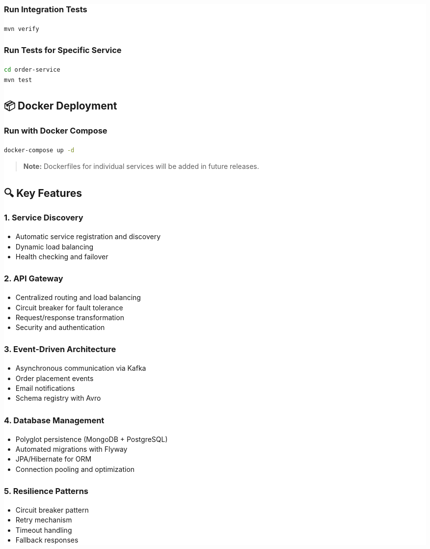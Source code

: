 ### Run Integration Tests

```bash
mvn verify
```

### Run Tests for Specific Service

```bash
cd order-service
mvn test
```

## 📦 Docker Deployment

### Run with Docker Compose

```bash
docker-compose up -d
```

> **Note:** Dockerfiles for individual services will be added in future releases.

## 🔍 Key Features

### 1. **Service Discovery**
- Automatic service registration and discovery
- Dynamic load balancing
- Health checking and failover

### 2. **API Gateway**
- Centralized routing and load balancing
- Circuit breaker for fault tolerance
- Request/response transformation
- Security and authentication

### 3. **Event-Driven Architecture**
- Asynchronous communication via Kafka
- Order placement events
- Email notifications
- Schema registry with Avro

### 4. **Database Management**
- Polyglot persistence (MongoDB + PostgreSQL)
- Automated migrations with Flyway
- JPA/Hibernate for ORM
- Connection pooling and optimization

### 5. **Resilience Patterns**
- Circuit breaker pattern
- Retry mechanism
- Timeout handling
- Fallback responses
